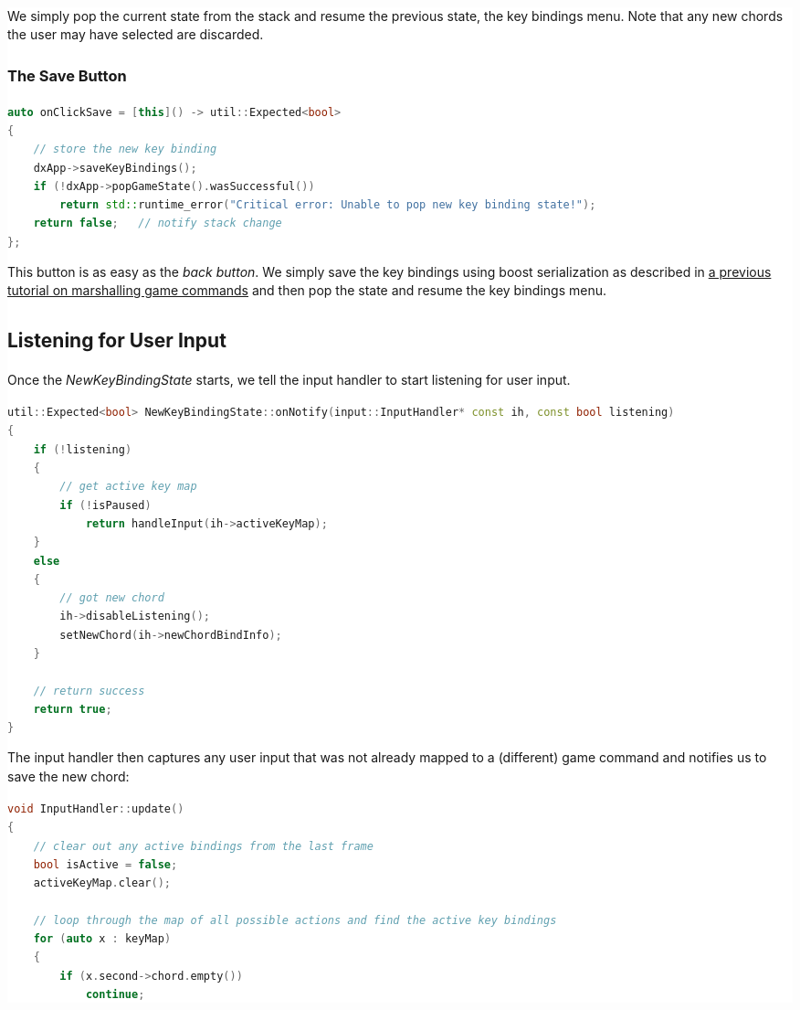 We simply pop the current state from the stack and resume the previous state, the key bindings menu. Note that any new
chords the user may have selected are discarded.

### The Save Button

```cpp
auto onClickSave = [this]() -> util::Expected<bool>
{
	// store the new key binding
	dxApp->saveKeyBindings();
	if (!dxApp->popGameState().wasSuccessful())
		return std::runtime_error("Critical error: Unable to pop new key binding state!");
	return false;	// notify stack change
};
```

This button is as easy as the *back button*. We simply save the key bindings using boost serialization as described
in [a previous tutorial on marshalling game commands](https://bell0bytes.eu/storing-the-keymap/) and then pop the state
and resume the key bindings menu.

## Listening for User Input

Once the *NewKeyBindingState* starts, we tell the input handler to start listening for user input.

```cpp
util::Expected<bool> NewKeyBindingState::onNotify(input::InputHandler* const ih, const bool listening)
{
	if (!listening)
	{
		// get active key map
		if (!isPaused)
			return handleInput(ih->activeKeyMap);
	}
	else
	{
		// got new chord
		ih->disableListening();
		setNewChord(ih->newChordBindInfo);
	}

	// return success
	return true;
}
```

The input handler then captures any user input that was not already mapped to a (different) game command and notifies us
to save the new chord:

```cpp
void InputHandler::update()
{
	// clear out any active bindings from the last frame
	bool isActive = false;
	activeKeyMap.clear();
		
	// loop through the map of all possible actions and find the active key bindings
	for (auto x : keyMap)
	{
		if (x.second->chord.empty())
			continue;

```